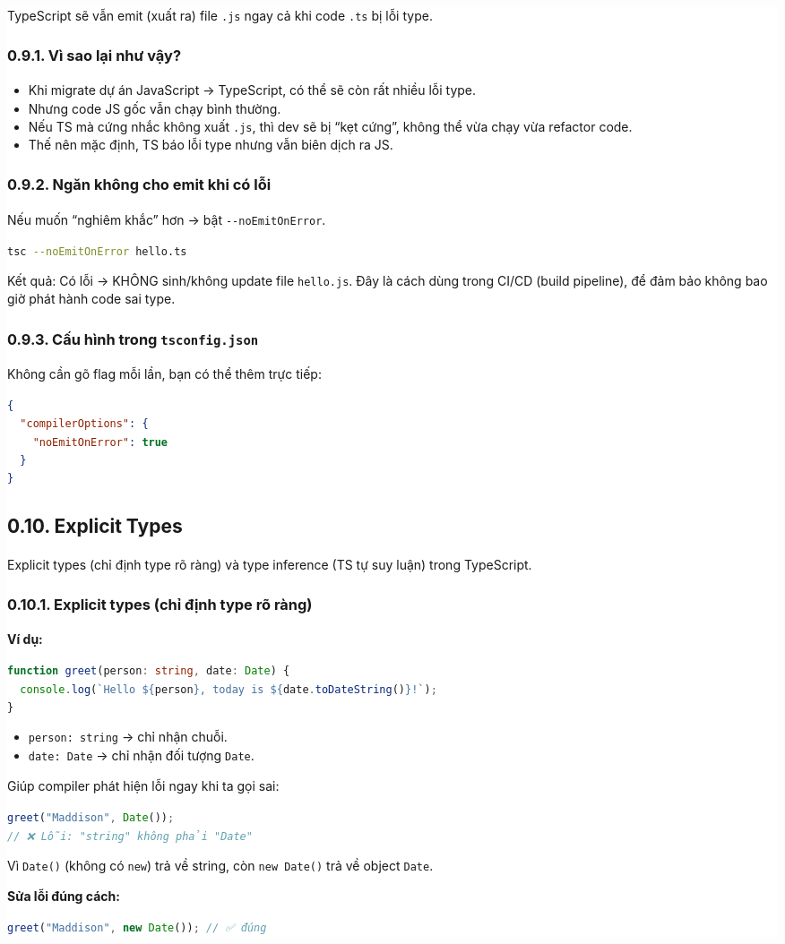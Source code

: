 TypeScript sẽ vẫn emit (xuất ra) file `.js` ngay cả khi code `.ts` bị lỗi type.

### 0.9.1. Vì sao lại như vậy?

- Khi migrate dự án JavaScript → TypeScript, có thể sẽ còn rất nhiều lỗi type.
- Nhưng code JS gốc vẫn chạy bình thường.
- Nếu TS mà cứng nhắc không xuất `.js`, thì dev sẽ bị “kẹt cứng”, không thể vừa chạy vừa refactor code.
- Thế nên mặc định, TS báo lỗi type nhưng vẫn biên dịch ra JS.

### 0.9.2. Ngăn không cho emit khi có lỗi

Nếu muốn “nghiêm khắc” hơn → bật `--noEmitOnError`.
```bash
tsc --noEmitOnError hello.ts
```
Kết quả: Có lỗi → KHÔNG sinh/không update file `hello.js`.
Đây là cách dùng trong CI/CD (build pipeline), để đảm bảo không bao giờ phát hành code sai type.

### 0.9.3. Cấu hình trong `tsconfig.json`

Không cần gõ flag mỗi lần, bạn có thể thêm trực tiếp:
```json
{
  "compilerOptions": {
    "noEmitOnError": true
  }
}
```

## 0.10. Explicit Types

Explicit types (chỉ định type rõ ràng) và type inference (TS tự suy luận) trong TypeScript.

### 0.10.1. Explicit types (chỉ định type rõ ràng)

**Ví dụ:**
```typescript
function greet(person: string, date: Date) {
  console.log(`Hello ${person}, today is ${date.toDateString()}!`);
}
```
- `person: string` → chỉ nhận chuỗi.
- `date: Date` → chỉ nhận đối tượng `Date`.

Giúp compiler phát hiện lỗi ngay khi ta gọi sai:
```typescript
greet("Maddison", Date());
// ❌ Lỗi: "string" không phải "Date"
```
Vì `Date()` (không có `new`) trả về string, còn `new Date()` trả về object `Date`.

**Sửa lỗi đúng cách:**
```typescript
greet("Maddison", new Date()); // ✅ đúng
```
